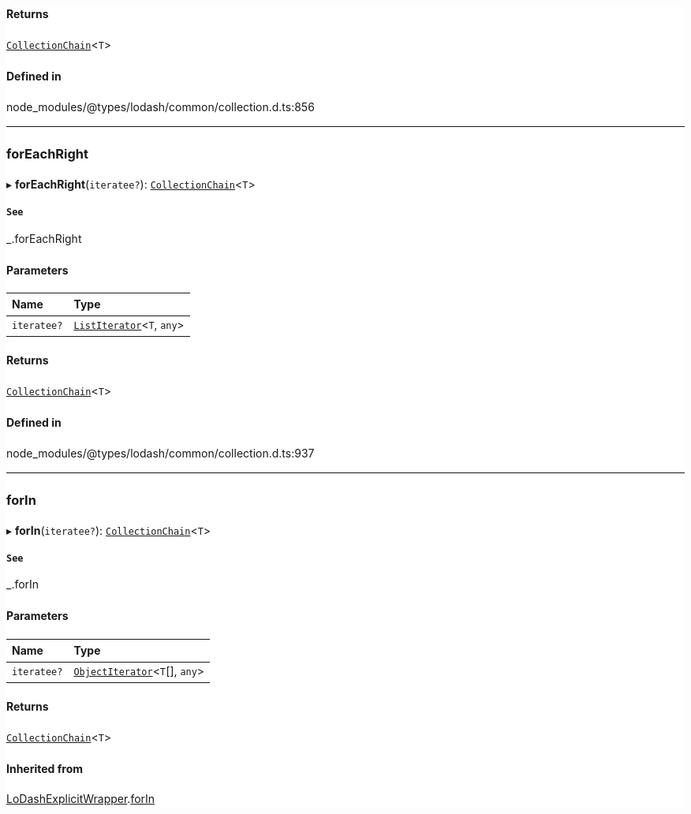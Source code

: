 #### Returns

[`CollectionChain`](lodash.CollectionChain.md)<`T`\>

#### Defined in

node_modules/@types/lodash/common/collection.d.ts:856

---

### forEachRight

▸ **forEachRight**(`iteratee?`): [`CollectionChain`](lodash.CollectionChain.md)<`T`\>

**`See`**

\_.forEachRight

#### Parameters

| Name        | Type                                                             |
| :---------- | :--------------------------------------------------------------- |
| `iteratee?` | [`ListIterator`](../modules/lodash.md#listiterator)<`T`, `any`\> |

#### Returns

[`CollectionChain`](lodash.CollectionChain.md)<`T`\>

#### Defined in

node_modules/@types/lodash/common/collection.d.ts:937

---

### forIn

▸ **forIn**(`iteratee?`): [`CollectionChain`](lodash.CollectionChain.md)<`T`\>

**`See`**

\_.forIn

#### Parameters

| Name        | Type                                                                   |
| :---------- | :--------------------------------------------------------------------- |
| `iteratee?` | [`ObjectIterator`](../modules/lodash.md#objectiterator)<`T`[], `any`\> |

#### Returns

[`CollectionChain`](lodash.CollectionChain.md)<`T`\>

#### Inherited from

[LoDashExplicitWrapper](lodash.LoDashExplicitWrapper.md).[forIn](lodash.LoDashExplicitWrapper.md#forin)
